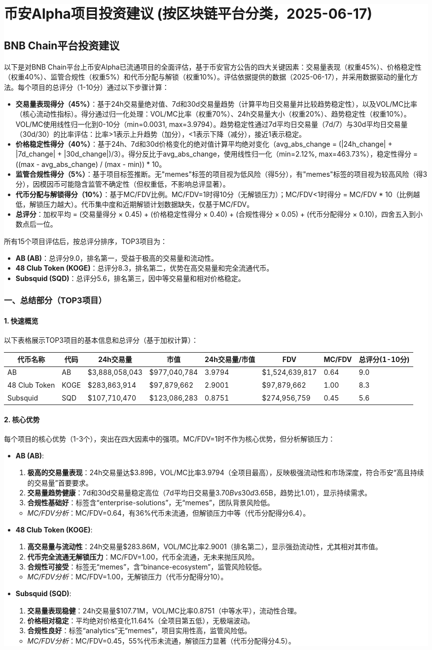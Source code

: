 # 币安Alpha项目投资建议 (按区块链平台分类，2025-06-17)

## BNB Chain平台投资建议

以下是对BNB Chain平台上币安Alpha已流通项目的全面评估，基于币安官方公告的四大关键因素：交易量表现（权重45%）、价格稳定性（权重40%）、监管合规性（权重5%）和代币分配与解锁（权重10%）。评估依据提供的数据（2025-06-17），并采用数据驱动的量化方法。每个项目的总评分（1-10分）通过以下步骤计算：
- **交易量表现得分（45%）**：基于24h交易量绝对值、7d和30d交易量趋势（计算平均日交易量并比较趋势稳定性），以及VOL/MC比率（核心流动性指标）。得分通过归一化处理：VOL/MC比率（权重70%）、24h交易量大小（权重20%）、趋势稳定性（权重10%）。VOL/MC使用线性归一化到0-10分（min=0.0031, max=3.9794）。趋势稳定性通过7d平均日交易量（7d/7）与30d平均日交易量（30d/30）的比率评估：比率>1表示上升趋势（加分），<1表示下降（减分），接近1表示稳定。
- **价格稳定性得分（40%）**：基于24h、7d和30d价格变化的绝对值计算平均绝对变化（avg_abs_change = (|24h_change| + |7d_change| + |30d_change|)/3）。得分反比于avg_abs_change，使用线性归一化（min=2.12%, max=463.73%），稳定性得分 = ((max - avg_abs_change) / (max - min)) * 10。
- **监管合规性得分（5%）**：基于项目标签推断。无"memes"标签的项目视为低风险（得5分），有"memes"标签的项目视为较高风险（得3分），因模因币可能隐含监管不确定性（但权重低，不影响总评显著）。
- **代币分配与解锁得分（10%）**：基于MC/FDV比例。MC/FDV=1时得10分（无解锁压力）；MC/FDV<1时得分 = MC/FDV * 10（比例越低，解锁压力越大）。代币集中度和近期解锁计划数据缺失，仅基于MC/FDV。
- **总评分**：加权平均 = (交易量得分 × 0.45) + (价格稳定性得分 × 0.40) + (合规性得分 × 0.05) + (代币分配得分 × 0.10)，四舍五入到小数点后一位。

所有15个项目评估后，按总评分排序，TOP3项目为：
- **AB (AB)**：总评分9.0，排名第一，受益于极高的交易量和流动性。
- **48 Club Token (KOGE)**：总评分8.3，排名第二，优势在高交易量和完全流通代币。
- **Subsquid (SQD)**：总评分5.6，排名第三，因中等交易量和相对价格稳定。

### 一、总结部分（TOP3项目）

#### 1. 快速概览
以下表格展示TOP3项目的基本信息和总评分（基于加权计算）：

| 代币名称         | 代码 | 24h交易量       | 市值          | 24h交易量/市值 | FDV           | MC/FDV | 总评分(1-10分) |
|------------------|------|-----------------|---------------|----------------|---------------|--------|---------------|
| AB              | AB   | $3,888,058,043 | $977,040,784  | 3.9794         | $1,524,639,817 | 0.64   | 9.0           |
| 48 Club Token   | KOGE | $283,863,914   | $97,879,662   | 2.9001         | $97,879,662    | 1.00   | 8.3           |
| Subsquid        | SQD  | $107,710,470   | $123,086,283  | 0.8751         | $274,956,759   | 0.45   | 5.6           |

#### 2. 核心优势
每个项目的核心优势（1-3个），突出在四大因素中的强项。MC/FDV=1时不作为核心优势，但分析解锁压力：
- **AB (AB)**:
  1. **极高的交易量表现**：24h交易量达$3.89B，VOL/MC比率3.9794（全项目最高），反映极强流动性和市场深度，符合币安“高且持续的交易量”首要要求。
  2. **交易量趋势健康**：7d和30d交易量稳定高位（7d平均日交易量$3.70B vs 30d$3.65B，趋势比1.01），显示持续需求。
  3. **合规性基础好**：标签含“enterprise-solutions”，无“memes”，团队背景风险低。
  - *MC/FDV分析*：MC/FDV=0.64，有36%代币未流通，但解锁压力中等（代币分配得分6.4）。

- **48 Club Token (KOGE)**:
  1. **高交易量与流动性**：24h交易量$283.86M，VOL/MC比率2.9001（排名第二），显示强劲流动性，尤其相对其市值。
  2. **代币完全流通无解锁压力**：MC/FDV=1.00，代币全流通，无未来抛压风险。
  3. **合规性可接受**：标签无“memes”，含“binance-ecosystem”，监管风险较低。
  - *MC/FDV分析*：MC/FDV=1.00，无解锁压力（代币分配得分10）。

- **Subsquid (SQD)**:
  1. **交易量表现稳健**：24h交易量$107.71M，VOL/MC比率0.8751（中等水平），流动性合理。
  2. **价格相对稳定**：平均绝对价格变化11.64%（全项目第五低），无极端波动。
  3. **合规性良好**：标签“analytics”无“memes”，项目实用性高，监管风险低。
  - *MC/FDV分析*：MC/FDV=0.45，55%代币未流通，解锁压力显著（代币分配得分4.5）。
